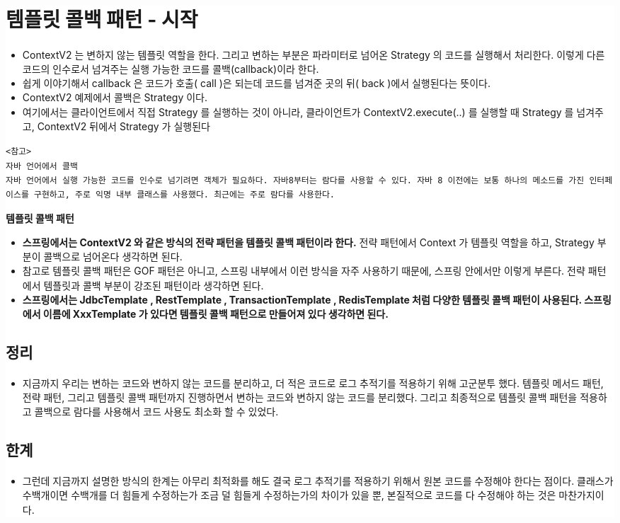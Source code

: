
# 템플릿 콜백 패턴 - 시작
- ContextV2 는 변하지 않는 템플릿 역할을 한다. 그리고 변하는 부분은 파라미터로 넘어온 Strategy 의 코드를 실행해서 처리한다. 이렇게 다른 코드의 인수로서 넘겨주는 실행 가능한 코드를 콜백(callback)이라 한다.
- 쉽게 이야기해서 callback 은 코드가 호출( call )은 되는데 코드를 넘겨준 곳의 뒤( back )에서 실행된다는 뜻이다.
- ContextV2 예제에서 콜백은 Strategy 이다.
- 여기에서는 클라이언트에서 직접 Strategy 를 실행하는 것이 아니라, 클라이언트가 ContextV2.execute(..) 를 실행할 때 Strategy 를 넘겨주고, ContextV2 뒤에서 Strategy 가 실행된다

```
<참고>
자바 언어에서 콜백
자바 언어에서 실행 가능한 코드를 인수로 넘기려면 객체가 필요하다. 자바8부터는 람다를 사용할 수 있다. 자바 8 이전에는 보통 하나의 메소드를 가진 인터페이스를 구현하고, 주로 익명 내부 클래스를 사용했다. 최근에는 주로 람다를 사용한다.
```

**템플릿 콜백 패턴**
- **스프링에서는 ContextV2 와 같은 방식의 전략 패턴을 템플릿 콜백 패턴이라 한다.** 전략 패턴에서 Context 가 템플릿 역할을 하고, Strategy 부분이 콜백으로 넘어온다 생각하면 된다.
- 참고로 템플릿 콜백 패턴은 GOF 패턴은 아니고, 스프링 내부에서 이런 방식을 자주 사용하기 때문에, 스프링 안에서만 이렇게 부른다. 전략 패턴에서 템플릿과 콜백 부분이 강조된 패턴이라 생각하면 된다.
- **스프링에서는 JdbcTemplate , RestTemplate , TransactionTemplate , RedisTemplate 처럼 다양한 템플릿 콜백 패턴이 사용된다. 스프링에서 이름에 XxxTemplate 가 있다면 템플릿 콜백 패턴으로 만들어져 있다 생각하면 된다.**


## 정리
- 지금까지 우리는 변하는 코드와 변하지 않는 코드를 분리하고, 더 적은 코드로 로그 추적기를 적용하기 위해 고군분투 했다. 템플릿 메서드 패턴, 전략 패턴, 그리고 템플릿 콜백 패턴까지 진행하면서 변하는 코드와 변하지 않는 코드를 분리했다. 그리고 최종적으로 템플릿 콜백 패턴을 적용하고 콜백으로 람다를 사용해서 코드 사용도 최소화 할 수 있었다.

## 한계
- 그런데 지금까지 설명한 방식의 한계는 아무리 최적화를 해도 결국 로그 추적기를 적용하기 위해서 원본 코드를 수정해야 한다는 점이다. 클래스가 수백개이면 수백개를 더 힘들게 수정하는가 조금 덜 힘들게 수정하는가의 차이가 있을 뿐, 본질적으로 코드를 다 수정해야 하는 것은 마찬가지이다.










